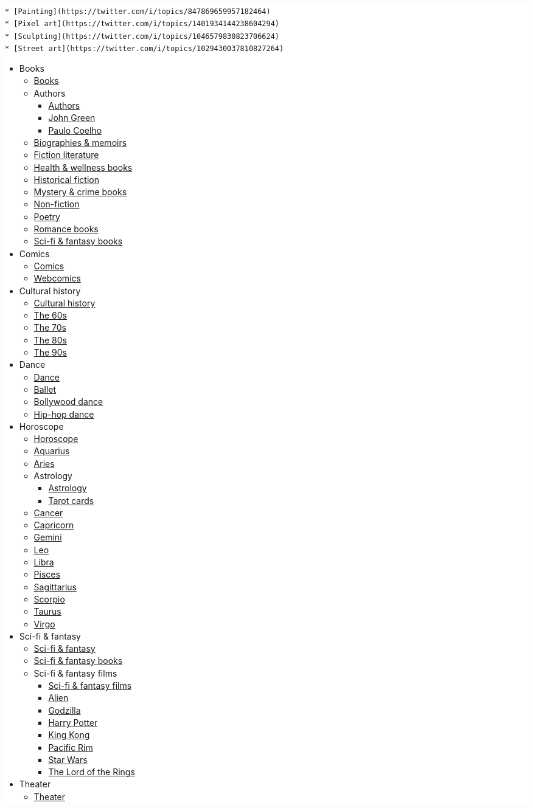     * [Painting](https://twitter.com/i/topics/847869659957182464)
    * [Pixel art](https://twitter.com/i/topics/1401934144238604294)
    * [Sculpting](https://twitter.com/i/topics/1046579830823706624)
    * [Street art](https://twitter.com/i/topics/1029430037810827264)
* Books
  * [Books](https://twitter.com/i/topics/847519659179954178)
  * Authors
    * [Authors](https://twitter.com/i/topics/1166408461485101056)
    * [John Green](https://twitter.com/i/topics/809503615089922048)
    * [Paulo Coelho](https://twitter.com/i/topics/808679585902575616)
  * [Biographies & memoirs](https://twitter.com/i/topics/859531094730825728)
  * [Fiction literature](https://twitter.com/i/topics/862404163057008640)
  * [Health & wellness books](https://twitter.com/i/topics/859532297376219136)
  * [Historical fiction](https://twitter.com/i/topics/859837853076930560)
  * [Mystery & crime books](https://twitter.com/i/topics/859532597684076545)
  * [Non-fiction](https://twitter.com/i/topics/874731263185141761)
  * [Poetry](https://twitter.com/i/topics/1087738701994573824)
  * [Romance books](https://twitter.com/i/topics/859533143795056640)
  * [Sci-fi & fantasy books](https://twitter.com/i/topics/859533542962757633)
* Comics
  * [Comics](https://twitter.com/i/topics/847521144173350912)
  * [Webcomics](https://twitter.com/i/topics/1308511162783334400)
* Cultural history
  * [Cultural history](https://twitter.com/i/topics/1410504549006135296)
  * [The 60s](https://twitter.com/i/topics/1369255204948901889)
  * [The 70s](https://twitter.com/i/topics/1369617520496308224)
  * [The 80s](https://twitter.com/i/topics/1369635434196725763)
  * [The 90s](https://twitter.com/i/topics/1369639427002175488)
* Dance
  * [Dance](https://twitter.com/i/topics/847870201580232704)
  * [Ballet](https://twitter.com/i/topics/1075097515064623104)
  * [Bollywood dance](https://twitter.com/i/topics/1292881321685966853)
  * [Hip-hop dance](https://twitter.com/i/topics/1281305639080222721)
* Horoscope
  * [Horoscope](https://twitter.com/i/topics/1068226612380889088)
  * [Aquarius](https://twitter.com/i/topics/1138892233556369408)
  * [Aries](https://twitter.com/i/topics/1138831355654037504)
  * Astrology
    * [Astrology](https://twitter.com/i/topics/1102600979491381248)
    * [Tarot cards](https://twitter.com/i/topics/1242542967522353152)
  * [Cancer](https://twitter.com/i/topics/1138864492526297093)
  * [Capricorn](https://twitter.com/i/topics/1138890749393612800)
  * [Gemini](https://twitter.com/i/topics/1138860889631629312)
  * [Leo](https://twitter.com/i/topics/1138872470562172928)
  * [Libra](https://twitter.com/i/topics/1138886683229806592)
  * [Pisces](https://twitter.com/i/topics/1138893080310927362)
  * [Sagittarius](https://twitter.com/i/topics/1138889680588402688)
  * [Scorpio](https://twitter.com/i/topics/1138888237630386177)
  * [Taurus](https://twitter.com/i/topics/1138835583474601990)
  * [Virgo](https://twitter.com/i/topics/1138874019820662784)
* Sci-fi & fantasy
  * [Sci-fi & fantasy](https://twitter.com/i/topics/847869772129685504)
  * [Sci-fi & fantasy books](https://twitter.com/i/topics/859533542962757633)
  * Sci-fi & fantasy films
    * [Sci-fi & fantasy films](https://twitter.com/i/topics/856977093191647233)
    * [Alien](https://twitter.com/i/topics/1367087811841597448)
    * [Godzilla](https://twitter.com/i/topics/1295709217467191297)
    * [Harry Potter](https://twitter.com/i/topics/933033311844286464)
    * [King Kong](https://twitter.com/i/topics/1296060654088937472)
    * [Pacific Rim](https://twitter.com/i/topics/1369772794347618304)
    * [Star Wars](https://twitter.com/i/topics/986247671663898625)
    * [The Lord of the Rings](https://twitter.com/i/topics/1012755727998337024)
* Theater
  * [Theater](https://twitter.com/i/topics/1047537435855319040)